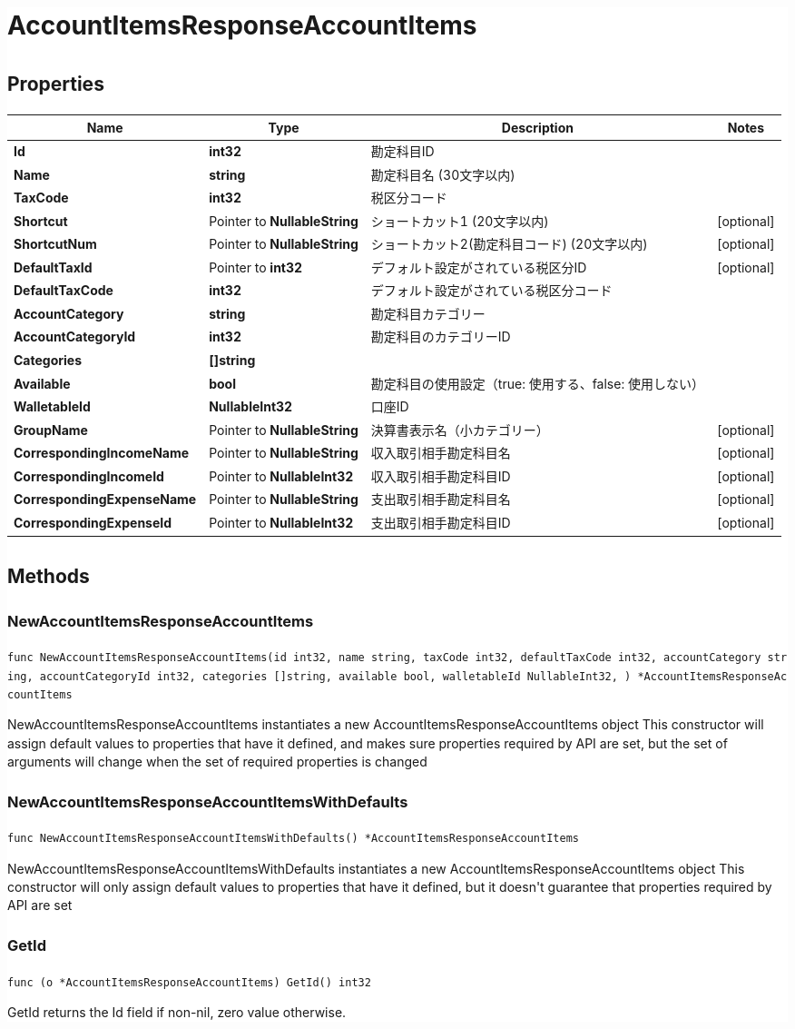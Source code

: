 # AccountItemsResponseAccountItems

## Properties

Name | Type | Description | Notes
------------ | ------------- | ------------- | -------------
**Id** | **int32** | 勘定科目ID | 
**Name** | **string** | 勘定科目名 (30文字以内) | 
**TaxCode** | **int32** | 税区分コード | 
**Shortcut** | Pointer to **NullableString** | ショートカット1 (20文字以内) | [optional] 
**ShortcutNum** | Pointer to **NullableString** | ショートカット2(勘定科目コード) (20文字以内) | [optional] 
**DefaultTaxId** | Pointer to **int32** | デフォルト設定がされている税区分ID | [optional] 
**DefaultTaxCode** | **int32** | デフォルト設定がされている税区分コード | 
**AccountCategory** | **string** | 勘定科目カテゴリー | 
**AccountCategoryId** | **int32** | 勘定科目のカテゴリーID | 
**Categories** | **[]string** |  | 
**Available** | **bool** | 勘定科目の使用設定（true: 使用する、false: 使用しない） | 
**WalletableId** | **NullableInt32** | 口座ID | 
**GroupName** | Pointer to **NullableString** | 決算書表示名（小カテゴリー） | [optional] 
**CorrespondingIncomeName** | Pointer to **NullableString** | 収入取引相手勘定科目名 | [optional] 
**CorrespondingIncomeId** | Pointer to **NullableInt32** | 収入取引相手勘定科目ID | [optional] 
**CorrespondingExpenseName** | Pointer to **NullableString** | 支出取引相手勘定科目名 | [optional] 
**CorrespondingExpenseId** | Pointer to **NullableInt32** | 支出取引相手勘定科目ID | [optional] 

## Methods

### NewAccountItemsResponseAccountItems

`func NewAccountItemsResponseAccountItems(id int32, name string, taxCode int32, defaultTaxCode int32, accountCategory string, accountCategoryId int32, categories []string, available bool, walletableId NullableInt32, ) *AccountItemsResponseAccountItems`

NewAccountItemsResponseAccountItems instantiates a new AccountItemsResponseAccountItems object
This constructor will assign default values to properties that have it defined,
and makes sure properties required by API are set, but the set of arguments
will change when the set of required properties is changed

### NewAccountItemsResponseAccountItemsWithDefaults

`func NewAccountItemsResponseAccountItemsWithDefaults() *AccountItemsResponseAccountItems`

NewAccountItemsResponseAccountItemsWithDefaults instantiates a new AccountItemsResponseAccountItems object
This constructor will only assign default values to properties that have it defined,
but it doesn't guarantee that properties required by API are set

### GetId

`func (o *AccountItemsResponseAccountItems) GetId() int32`

GetId returns the Id field if non-nil, zero value otherwise.
